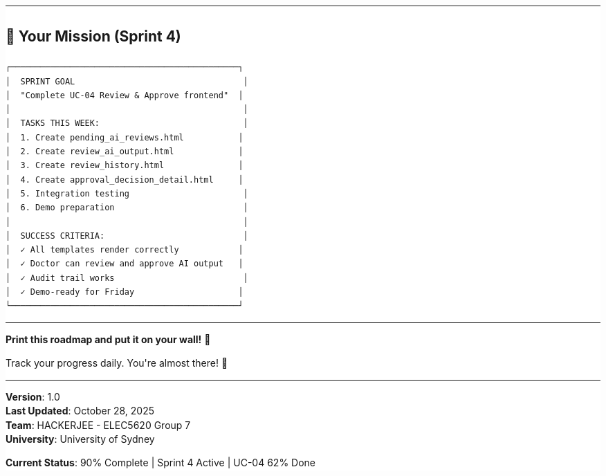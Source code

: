
---

## 🎯 Your Mission (Sprint 4)

```
┌──────────────────────────────────────────────┐
│  SPRINT GOAL                                  │
│  "Complete UC-04 Review & Approve frontend"  │
│                                               │
│  TASKS THIS WEEK:                             │
│  1. Create pending_ai_reviews.html           │
│  2. Create review_ai_output.html             │
│  3. Create review_history.html               │
│  4. Create approval_decision_detail.html     │
│  5. Integration testing                       │
│  6. Demo preparation                          │
│                                               │
│  SUCCESS CRITERIA:                            │
│  ✓ All templates render correctly            │
│  ✓ Doctor can review and approve AI output   │
│  ✓ Audit trail works                          │
│  ✓ Demo-ready for Friday                     │
└──────────────────────────────────────────────┘
```

---

**Print this roadmap and put it on your wall!** 📌

Track your progress daily. You're almost there! 🚀

---

**Version**: 1.0  
**Last Updated**: October 28, 2025  
**Team**: HACKERJEE - ELEC5620 Group 7  
**University**: University of Sydney

**Current Status**: 90% Complete | Sprint 4 Active | UC-04 62% Done

